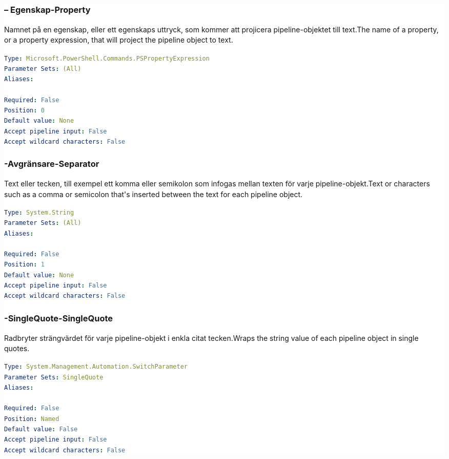 ### <span data-ttu-id="87f16-164">– Egenskap</span><span class="sxs-lookup"><span data-stu-id="87f16-164">-Property</span></span>

<span data-ttu-id="87f16-165">Namnet på en egenskap, eller ett egenskaps uttryck, som kommer att projicera pipeline-objektet till text.</span><span class="sxs-lookup"><span data-stu-id="87f16-165">The name of a property, or a property expression, that will project the pipeline object to text.</span></span>

```yaml
Type: Microsoft.PowerShell.Commands.PSPropertyExpression
Parameter Sets: (All)
Aliases:

Required: False
Position: 0
Default value: None
Accept pipeline input: False
Accept wildcard characters: False
```

### <span data-ttu-id="87f16-166">-Avgränsare</span><span class="sxs-lookup"><span data-stu-id="87f16-166">-Separator</span></span>

<span data-ttu-id="87f16-167">Text eller tecken, till exempel ett komma eller semikolon som infogas mellan texten för varje pipeline-objekt.</span><span class="sxs-lookup"><span data-stu-id="87f16-167">Text or characters such as a comma or semicolon that's inserted between the text for each pipeline object.</span></span>

```yaml
Type: System.String
Parameter Sets: (All)
Aliases:

Required: False
Position: 1
Default value: None
Accept pipeline input: False
Accept wildcard characters: False
```

### <span data-ttu-id="87f16-168">-SingleQuote</span><span class="sxs-lookup"><span data-stu-id="87f16-168">-SingleQuote</span></span>

<span data-ttu-id="87f16-169">Radbryter strängvärdet för varje pipeline-objekt i enkla citat tecken.</span><span class="sxs-lookup"><span data-stu-id="87f16-169">Wraps the string value of each pipeline object in single quotes.</span></span>

```yaml
Type: System.Management.Automation.SwitchParameter
Parameter Sets: SingleQuote
Aliases:

Required: False
Position: Named
Default value: False
Accept pipeline input: False
Accept wildcard characters: False
```
